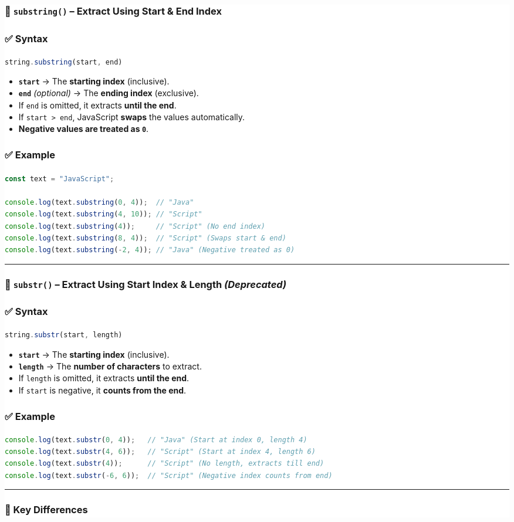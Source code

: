 
### **🔹 `substring()` – Extract Using Start & End Index**

### **✅ Syntax**

```js
string.substring(start, end)
```

- **`start`** → The **starting index** (inclusive).
- **`end`** _(optional)_ → The **ending index** (exclusive).
- If `end` is omitted, it extracts **until the end**.
- If `start > end`, JavaScript **swaps** the values automatically.
- **Negative values are treated as `0`**.

### **✅ Example**

```js
const text = "JavaScript";

console.log(text.substring(0, 4));  // "Java"
console.log(text.substring(4, 10)); // "Script"
console.log(text.substring(4));     // "Script" (No end index)
console.log(text.substring(8, 4));  // "Script" (Swaps start & end)
console.log(text.substring(-2, 4)); // "Java" (Negative treated as 0)
```

---

### **🔹 `substr()` – Extract Using Start Index & Length** _(Deprecated)_

### **✅ Syntax**

```js
string.substr(start, length)
```

- **`start`** → The **starting index** (inclusive).
- **`length`** → The **number of characters** to extract.
- If `length` is omitted, it extracts **until the end**.
- If `start` is negative, it **counts from the end**.

### **✅ Example**

```js
console.log(text.substr(0, 4));   // "Java" (Start at index 0, length 4)
console.log(text.substr(4, 6));   // "Script" (Start at index 4, length 6)
console.log(text.substr(4));      // "Script" (No length, extracts till end)
console.log(text.substr(-6, 6));  // "Script" (Negative index counts from end)
```

---

### **🔹 Key Differences**
